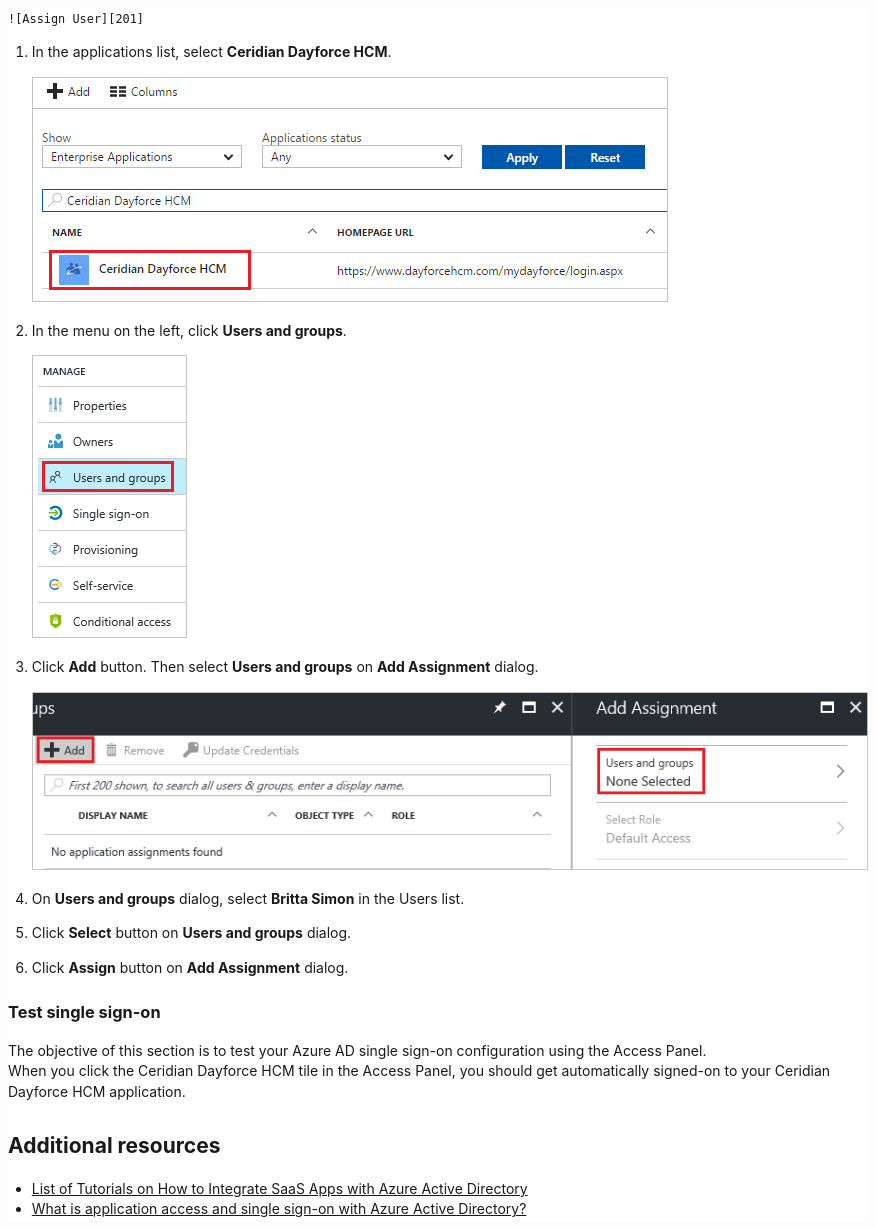 	![Assign User][201] 

1. In the applications list, select **Ceridian Dayforce HCM**.

	![The Ceridian Dayforce HCM link in the Applications list](./media/ceridiandayforcehcm-tutorial/tutorial_ceridiandayforcehcm_app.png)  

1. In the menu on the left, click **Users and groups**.

	![The "Users and groups" link][202]

1. Click **Add** button. Then select **Users and groups** on **Add Assignment** dialog.

	![The Add Assignment pane][203]

1. On **Users and groups** dialog, select **Britta Simon** in the Users list.

1. Click **Select** button on **Users and groups** dialog.

1. Click **Assign** button on **Add Assignment** dialog.
	
### Test single sign-on

The objective of this section is to test your Azure AD single sign-on configuration using the Access Panel.  
When you click the Ceridian Dayforce HCM tile in the Access Panel, you should get automatically signed-on to your Ceridian Dayforce HCM application. 

## Additional resources

* [List of Tutorials on How to Integrate SaaS Apps with Azure Active Directory](tutorial-list.md)
* [What is application access and single sign-on with Azure Active Directory?](../manage-apps/what-is-single-sign-on.md)



[1]: ./media/ceridiandayforcehcm-tutorial/tutorial_general_01.png
[2]: ./media/ceridiandayforcehcm-tutorial/tutorial_general_02.png
[3]: ./media/ceridiandayforcehcm-tutorial/tutorial_general_03.png
[4]: ./media/ceridiandayforcehcm-tutorial/tutorial_general_04.png

[100]: ./media/ceridiandayforcehcm-tutorial/tutorial_general_100.png

[200]: ./media/ceridiandayforcehcm-tutorial/tutorial_general_200.png
[201]: ./media/ceridiandayforcehcm-tutorial/tutorial_general_201.png
[202]: ./media/ceridiandayforcehcm-tutorial/tutorial_general_202.png
[203]: ./media/ceridiandayforcehcm-tutorial/tutorial_general_203.png


